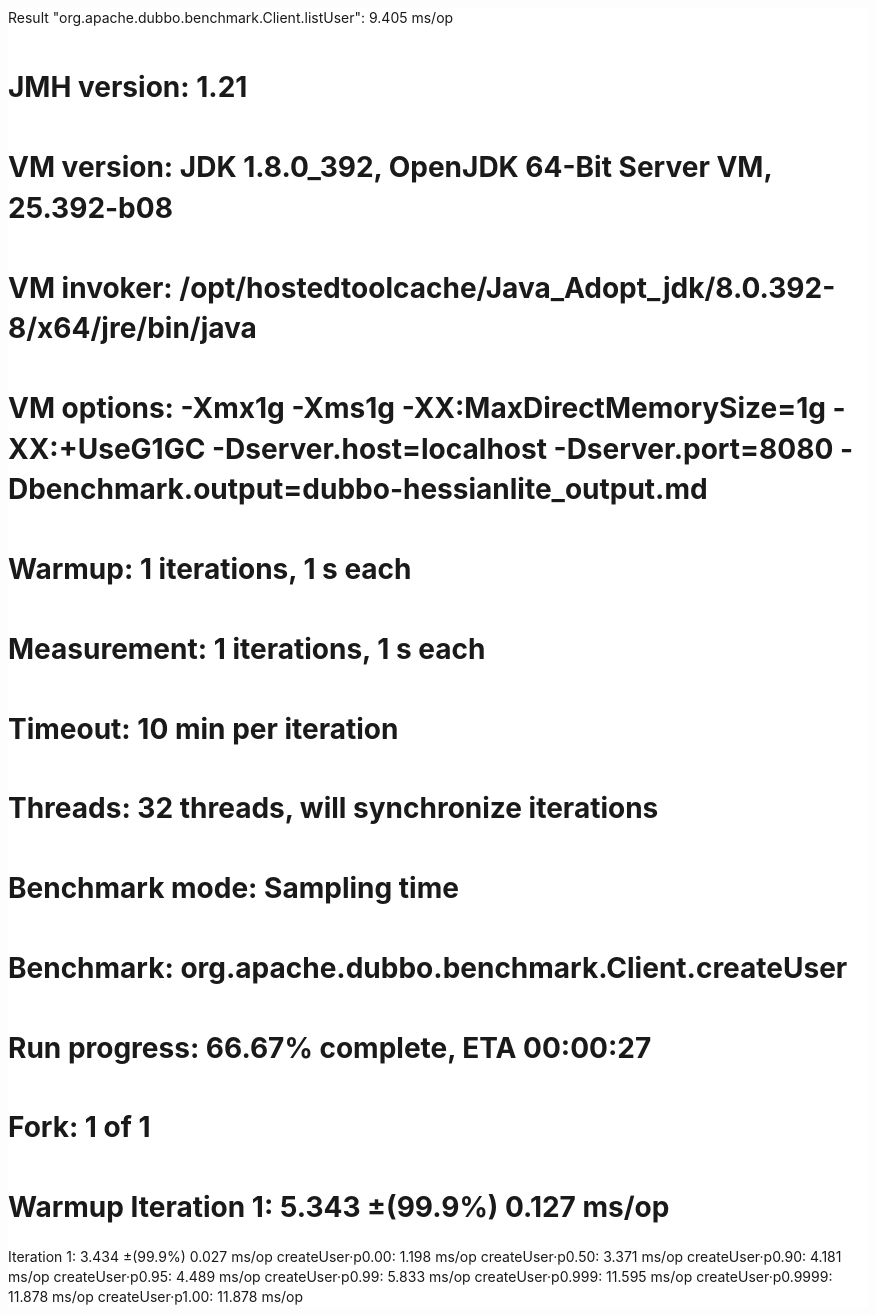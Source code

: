 
Result "org.apache.dubbo.benchmark.Client.listUser":
  9.405 ms/op


# JMH version: 1.21
# VM version: JDK 1.8.0_392, OpenJDK 64-Bit Server VM, 25.392-b08
# VM invoker: /opt/hostedtoolcache/Java_Adopt_jdk/8.0.392-8/x64/jre/bin/java
# VM options: -Xmx1g -Xms1g -XX:MaxDirectMemorySize=1g -XX:+UseG1GC -Dserver.host=localhost -Dserver.port=8080 -Dbenchmark.output=dubbo-hessianlite_output.md
# Warmup: 1 iterations, 1 s each
# Measurement: 1 iterations, 1 s each
# Timeout: 10 min per iteration
# Threads: 32 threads, will synchronize iterations
# Benchmark mode: Sampling time
# Benchmark: org.apache.dubbo.benchmark.Client.createUser

# Run progress: 66.67% complete, ETA 00:00:27
# Fork: 1 of 1
# Warmup Iteration   1: 5.343 ±(99.9%) 0.127 ms/op
Iteration   1: 3.434 ±(99.9%) 0.027 ms/op
                 createUser·p0.00:   1.198 ms/op
                 createUser·p0.50:   3.371 ms/op
                 createUser·p0.90:   4.181 ms/op
                 createUser·p0.95:   4.489 ms/op
                 createUser·p0.99:   5.833 ms/op
                 createUser·p0.999:  11.595 ms/op
                 createUser·p0.9999: 11.878 ms/op
                 createUser·p1.00:   11.878 ms/op
